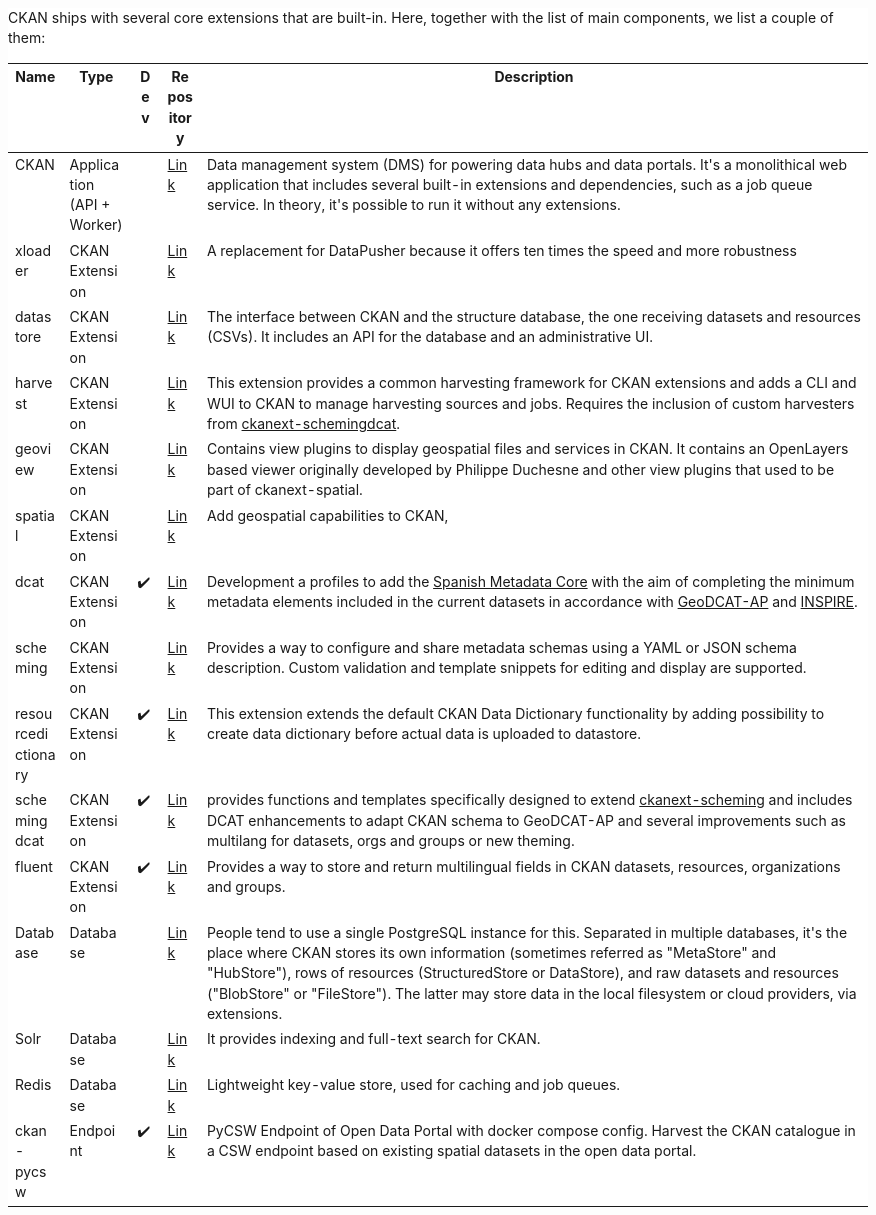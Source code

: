 
CKAN ships with several core extensions that are built-in. Here, together with the list of main components, we list a couple of them:

Name | Type | Dev |  Repository | Description
-----|------|------------|------------|------------
CKAN | Application (API + Worker) |  | [Link](https://github.com/ckan/ckan) | Data management system (DMS) for powering data hubs and data portals. It's a monolithical web application that includes several built-in extensions and dependencies, such as a job queue service. In theory, it's possible to run it without any extensions.
xloader | CKAN Extension |  | [Link](https://github.com/ckan/ckanext-xloader) | A replacement for DataPusher because it offers ten times the speed and more robustness
datastore | CKAN Extension |  | [Link](https://github.com/ckan/ckan/tree/master/ckanext/datastore) | The interface between CKAN and the structure database, the one receiving datasets and resources (CSVs). It includes an API for the database and an administrative UI.
harvest | CKAN Extension |  | [Link](https://github.com/ckan/ckanext-harvest) | This extension provides a common harvesting framework for CKAN extensions and adds a CLI and WUI to CKAN to manage harvesting sources and jobs. Requires the inclusion of custom harvesters from [ckanext-schemingdcat](https://github.com/mjanez/ckanext-schemingdcat?tab=readme-ov-file#harvesters).
geoview | CKAN Extension |  | [Link](https://github.com/ckan/ckanext-geoview)  | Contains view plugins to display geospatial files and services in CKAN. It contains an OpenLayers based viewer originally developed by Philippe Duchesne and other view plugins that used to be part of ckanext-spatial.
spatial | CKAN Extension | | [Link](https://github.com/ckan/ckanext-spatial) | Add geospatial capabilities to CKAN, |
dcat | CKAN Extension | ✔️ | [Link](https://github.com/mjanez/ckanext-dcat) | Development a profiles to add the [Spanish Metadata Core](https://datos.gob.es/es/doc-tags/nti-risp) with the aim of completing the minimum metadata elements included in the current datasets in accordance with [GeoDCAT-AP](https://semiceu.github.io/GeoDCAT-AP/releases/) and [INSPIRE](https://inspire.ec.europa.eu/about-inspire). |
scheming | CKAN Extension | | [Link](https://github.com/mjanez/ckanext-scheming) | Provides a way to configure and share metadata schemas using a YAML or JSON schema description. Custom validation and template snippets for editing and display are supported.
resourcedictionary | CKAN Extension | ✔️ | [Link](https://github.com/OpenDataGIS/ckanext-resourcedictionary) | This extension extends the default CKAN Data Dictionary functionality by adding possibility to create data dictionary before actual data is uploaded to datastore. 
schemingdcat | CKAN Extension | ✔️ | [Link](https://github.com/mjanez/ckanext-schemingdcat) | provides functions and templates specifically designed to extend [ckanext-scheming](https://github.com/mjanez/ckanext-scheming) and includes DCAT enhancements to adapt CKAN schema to GeoDCAT-AP and several improvements such as multilang for datasets, orgs and groups or new theming.
fluent | CKAN Extension | ✔️ | [Link](https://github.com/mjanez/ckanext-fluent) | Provides a way to store and return multilingual fields in CKAN datasets, resources, organizations and groups. |
Database | Database |  | [Link](https://www.postgresql.org/) | People tend to use a single PostgreSQL instance for this. Separated in multiple databases, it's the place where CKAN stores its own information (sometimes referred as "MetaStore" and "HubStore"), rows of resources (StructuredStore or DataStore), and raw datasets and resources ("BlobStore" or "FileStore"). The latter may store data in the local filesystem or cloud providers, via extensions.
Solr | Database |  | [Link](https://solr.apache.org/) | It provides indexing and full-text search for CKAN.
Redis | Database | | [Link](https://redis.io/) |  Lightweight key-value store, used for caching and job queues.
ckan-pycsw | Endpoint | ✔️ | [Link](https://github.com/mjanez/ckan-pycsw)  | PyCSW Endpoint of Open Data Portal with docker compose config. Harvest the CKAN catalogue in a CSW endpoint based on existing spatial datasets in the open data portal.          
